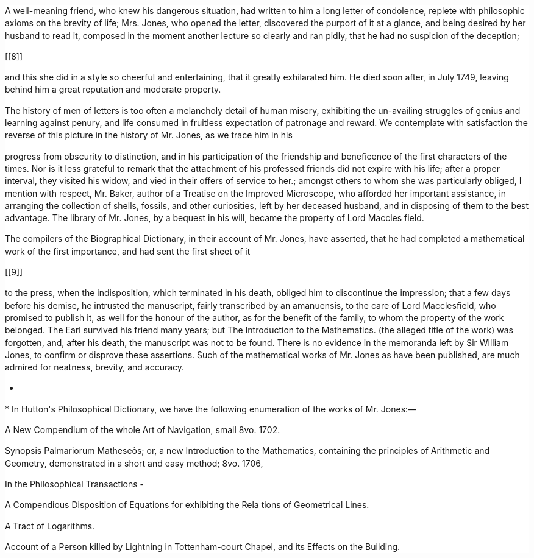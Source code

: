 A well-meaning friend, who knew his dangerous situation, had written to him a long letter of condolence, replete with philosophic axioms on the brevity of life; Mrs. Jones, who opened the letter, discovered the purport of it at a glance, and being desired by her husband to read it, composed in the moment another lecture so clearly and ran pidly, that he had no suspicion of the deception; 

[[8]]



and this she did in a style so cheerful and entertaining, that it greatly exhilarated him. He died soon after, in July 1749, leaving behind him a great reputation and moderate property. 

The history of men of letters is too often a melancholy detail of human misery, exhibiting the un-availing struggles of genius and learning against penury, and life consumed in fruitless expectation of patronage and reward. We contemplate with satisfaction the reverse of this picture in the history of Mr. Jones, as we trace him in his 

progress from obscurity to distinction, and in his participation of the friendship and beneficence of the first characters of the times. Nor is it less grateful to remark that the attachment of his professed friends did not expire with his life; after a proper interval, they visited his widow, and vied in their offers of service to her.; amongst others to whom she was particularly obliged, I mention with respect, Mr. Baker, author of a Treatise on the Improved Microscope, who afforded her important assistance, in arranging the collection of shells, fossils, and other curiosities, left by her deceased husband, and in disposing of them to the best advantage. The library of Mr. Jones, by a bequest in his will, became the property of Lord Maccles field. 

The compilers of the Biographical Dictionary, in their account of Mr. Jones, have asserted, that he had completed a mathematical work of the first importance, and had sent the first sheet of it 



[[9]]

to the press, when the indisposition, which terminated in his death, obliged him to discontinue the impression; that a few days before his demise, he intrusted the manuscript, fairly transcribed by an amanuensis, to the care of Lord Macclesfield, who promised to publish it, as well for the honour of the author, as for the benefit of the family, to whom the property of the work belonged. The Earl survived his friend many years; but The Introduction to the Mathematics. (the alleged title of the work) was forgotten, and, after his death, the manuscript was not to be found. There is no evidence in the memoranda left by Sir William Jones, to confirm or disprove these assertions. Such of the mathematical works of Mr. Jones as have been published, are much admired for neatness, brevity, and accuracy. 

- 

\* In Hutton's Philosophical Dictionary, we have the following enumeration of the works of Mr. Jones:— 

A New Compendium of the whole Art of Navigation, small 8vo. 1702. 

Synopsis Palmariorum Matheseôs; or, a new Introduction to the Mathematics, containing the principles of Arithmetic and Geometry, demonstrated in a short and easy method; 8vo. 1706, 

In the Philosophical Transactions - 

A Compendious Disposition of Equations for exhibiting the Rela tions of Geometrical Lines. 

A Tract of Logarithms. 

Account of a Person killed by Lightning in Tottenham-court Chapel, and its Effects on the Building. 
